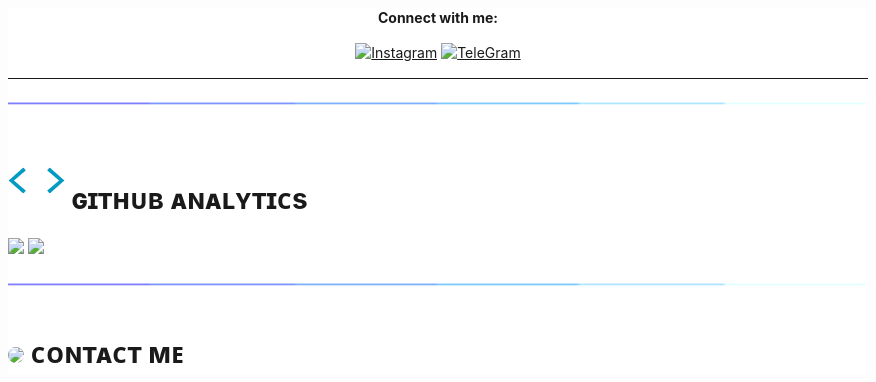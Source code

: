 <div align="center">
<b>Connect with me:</b>

<a href=https://www.instagram.com/renierbx2k13><img align="center" alt="Instagram" width="22px" src="https://unpkg.com/simple-icons@v6/icons/instagram.svg" /></a>
<a href=https://telegram.dog/RenierbBoTz><img align="center" alt="TeleGram" width="22px" src="https://unpkg.com/simple-icons@v6/icons/telegram.svg" /></a>
  </div>
 
<hr />

[<img src="https://github.com/TeamRenierb/TeamRenierb/blob/master/resources/hr.gif"/>](https://github.com/TeamRenierb)

<h1> <img src="https://github.com/TeamRenierb/TeamRenierb/blob/master/resources/analytics.webp" width="57px"> ɢɪᴛʜᴜʙ ᴀɴᴀʟʏᴛɪᴄs </h1>

[<img src="https://github-readme-stats.vercel.app/api?username=TeamRenierb&count_private=true&show_icons=true&theme=chartreuse-dark&custom_title=What%27s+the+craic?&include_all_commits=true&hide_border=true&bg_color=000000" width="49%">](https://github.com/AnonymousX1025)  [<img src="https://github-readme-streak-stats.herokuapp.com/?user=TeamRenierb&theme=chartreuse-dark&hide_border=True&bg_color=000000" width="49%">](https://github.com/TeamRenierb)

[<img src="https://github.com/TeamRenierb/TeamRenierb/blob/master/resources/hr.gif"/>](https://github.com/TeamRenierb)

<h1> <img src="https://te.legra.ph/file/274cef853f5f608a83a16.jpg" width="70px" style="border-radius: 50%"> ᴄᴏɴᴛᴀᴄᴛ ᴍᴇ </h1>
